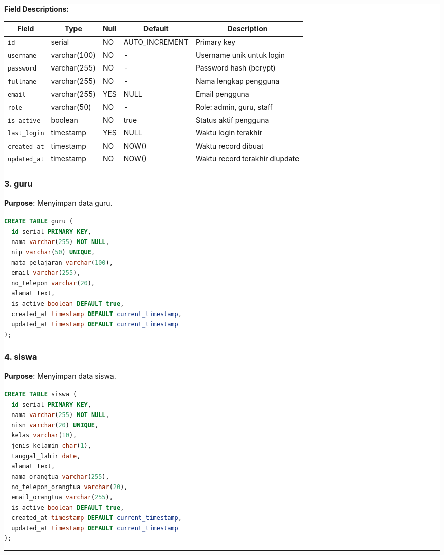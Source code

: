 **Field Descriptions:**

| Field        | Type         | Null | Default        | Description                    |
| ------------ | ------------ | ---- | -------------- | ------------------------------ |
| `id`         | serial       | NO   | AUTO_INCREMENT | Primary key                    |
| `username`   | varchar(100) | NO   | -              | Username unik untuk login      |
| `password`   | varchar(255) | NO   | -              | Password hash (bcrypt)         |
| `fullname`   | varchar(255) | NO   | -              | Nama lengkap pengguna          |
| `email`      | varchar(255) | YES  | NULL           | Email pengguna                 |
| `role`       | varchar(50)  | NO   | -              | Role: admin, guru, staff       |
| `is_active`  | boolean      | NO   | true           | Status aktif pengguna          |
| `last_login` | timestamp    | YES  | NULL           | Waktu login terakhir           |
| `created_at` | timestamp    | NO   | NOW()          | Waktu record dibuat            |
| `updated_at` | timestamp    | NO   | NOW()          | Waktu record terakhir diupdate |

### 3. guru

**Purpose**: Menyimpan data guru.

```sql
CREATE TABLE guru (
  id serial PRIMARY KEY,
  nama varchar(255) NOT NULL,
  nip varchar(50) UNIQUE,
  mata_pelajaran varchar(100),
  email varchar(255),
  no_telepon varchar(20),
  alamat text,
  is_active boolean DEFAULT true,
  created_at timestamp DEFAULT current_timestamp,
  updated_at timestamp DEFAULT current_timestamp
);
```

### 4. siswa

**Purpose**: Menyimpan data siswa.

```sql
CREATE TABLE siswa (
  id serial PRIMARY KEY,
  nama varchar(255) NOT NULL,
  nisn varchar(20) UNIQUE,
  kelas varchar(10),
  jenis_kelamin char(1),
  tanggal_lahir date,
  alamat text,
  nama_orangtua varchar(255),
  no_telepon_orangtua varchar(20),
  email_orangtua varchar(255),
  is_active boolean DEFAULT true,
  created_at timestamp DEFAULT current_timestamp,
  updated_at timestamp DEFAULT current_timestamp
);
```

---